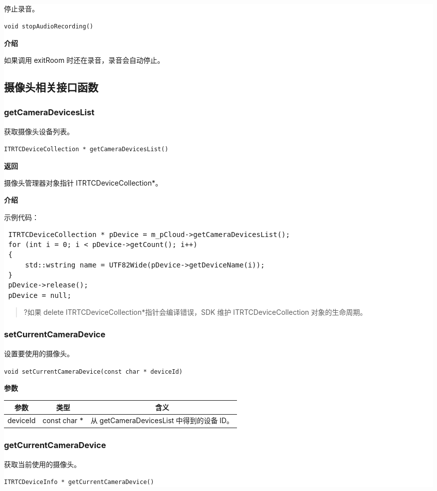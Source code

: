停止录音。
```
void stopAudioRecording()
```

__介绍__

如果调用 exitRoom 时还在录音，录音会自动停止。



## 摄像头相关接口函数
### getCameraDevicesList

获取摄像头设备列表。
```
ITRTCDeviceCollection * getCameraDevicesList()
```

__返回__

摄像头管理器对象指针 ITRTCDeviceCollection*。

__介绍__

示例代码： 

<pre>
 ITRTCDeviceCollection * pDevice = m_pCloud->getCameraDevicesList();
 for (int i = 0; i < pDevice->getCount(); i++)
 {
     std::wstring name = UTF82Wide(pDevice->getDeviceName(i));
 }
 pDevice->release();
 pDevice = null;
</pre>

>?如果 delete ITRTCDeviceCollection*指针会编译错误，SDK 维护 ITRTCDeviceCollection 对象的生命周期。



### setCurrentCameraDevice

设置要使用的摄像头。
```
void setCurrentCameraDevice(const char * deviceId)
```

__参数__

| 参数 | 类型 | 含义 |
|-----|-----|-----|
| deviceId | const char * | 从 getCameraDevicesList 中得到的设备 ID。 |


### getCurrentCameraDevice

获取当前使用的摄像头。
```
ITRTCDeviceInfo * getCurrentCameraDevice()
```
